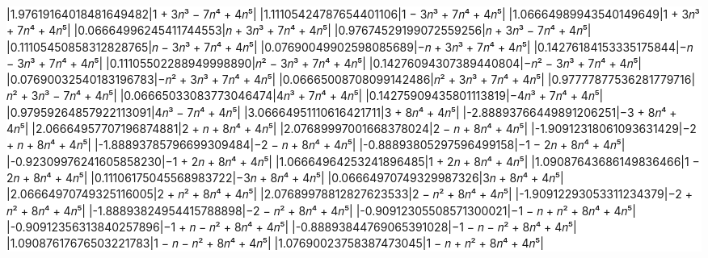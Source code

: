 |1.97619164018481649482|1 + 3𝑛³ − 7𝑛⁴ + 4𝑛⁵|
|1.11105424787654401106|1 − 3𝑛³ + 7𝑛⁴ + 4𝑛⁵|
|1.06664989943540149649|1 + 3𝑛³ + 7𝑛⁴ + 4𝑛⁵|
|0.06664996245411744553|𝑛 + 3𝑛³ + 7𝑛⁴ + 4𝑛⁵|
|0.97674529199072559256|𝑛 + 3𝑛³ − 7𝑛⁴ + 4𝑛⁵|
|0.11105450858312828765|𝑛 − 3𝑛³ + 7𝑛⁴ + 4𝑛⁵|
|0.07690049902598085689|−𝑛 + 3𝑛³ + 7𝑛⁴ + 4𝑛⁵|
|0.14276184153335175844|−𝑛 − 3𝑛³ + 7𝑛⁴ + 4𝑛⁵|
|0.11105502288949998890|𝑛² − 3𝑛³ + 7𝑛⁴ + 4𝑛⁵|
|0.14276094307389440804|−𝑛² − 3𝑛³ + 7𝑛⁴ + 4𝑛⁵|
|0.07690032540183196783|−𝑛² + 3𝑛³ + 7𝑛⁴ + 4𝑛⁵|
|0.06665008708099142486|𝑛² + 3𝑛³ + 7𝑛⁴ + 4𝑛⁵|
|0.97777877536281779716|𝑛² + 3𝑛³ − 7𝑛⁴ + 4𝑛⁵|
|0.06665033083773046474|4𝑛³ + 7𝑛⁴ + 4𝑛⁵|
|0.14275909435801113819|−4𝑛³ + 7𝑛⁴ + 4𝑛⁵|
|0.97959264857922113091|4𝑛³ − 7𝑛⁴ + 4𝑛⁵|
|3.06664951110616421711|3 + 8𝑛⁴ + 4𝑛⁵|
|-2.88893766449891206251|−3 + 8𝑛⁴ + 4𝑛⁵|
|2.06664957707196874881|2 + 𝑛 + 8𝑛⁴ + 4𝑛⁵|
|2.07689997001668378024|2 − 𝑛 + 8𝑛⁴ + 4𝑛⁵|
|-1.90912318061093631429|−2 + 𝑛 + 8𝑛⁴ + 4𝑛⁵|
|-1.88893785796699309484|−2 − 𝑛 + 8𝑛⁴ + 4𝑛⁵|
|-0.88893805297596499158|−1 − 2𝑛 + 8𝑛⁴ + 4𝑛⁵|
|-0.92309976241605858230|−1 + 2𝑛 + 8𝑛⁴ + 4𝑛⁵|
|1.06664964253241896485|1 + 2𝑛 + 8𝑛⁴ + 4𝑛⁵|
|1.09087643686149836466|1 − 2𝑛 + 8𝑛⁴ + 4𝑛⁵|
|0.11106175045568983722|−3𝑛 + 8𝑛⁴ + 4𝑛⁵|
|0.06664970749329987326|3𝑛 + 8𝑛⁴ + 4𝑛⁵|
|2.06664970749325116005|2 + 𝑛² + 8𝑛⁴ + 4𝑛⁵|
|2.07689978812827623533|2 − 𝑛² + 8𝑛⁴ + 4𝑛⁵|
|-1.90912293053311234379|−2 + 𝑛² + 8𝑛⁴ + 4𝑛⁵|
|-1.88893824954415788898|−2 − 𝑛² + 8𝑛⁴ + 4𝑛⁵|
|-0.90912305508571300021|−1 − 𝑛 + 𝑛² + 8𝑛⁴ + 4𝑛⁵|
|-0.90912356313840257896|−1 + 𝑛 − 𝑛² + 8𝑛⁴ + 4𝑛⁵|
|-0.88893844769065391028|−1 − 𝑛 − 𝑛² + 8𝑛⁴ + 4𝑛⁵|
|1.09087617676503221783|1 − 𝑛 − 𝑛² + 8𝑛⁴ + 4𝑛⁵|
|1.07690023758387473045|1 − 𝑛 + 𝑛² + 8𝑛⁴ + 4𝑛⁵|